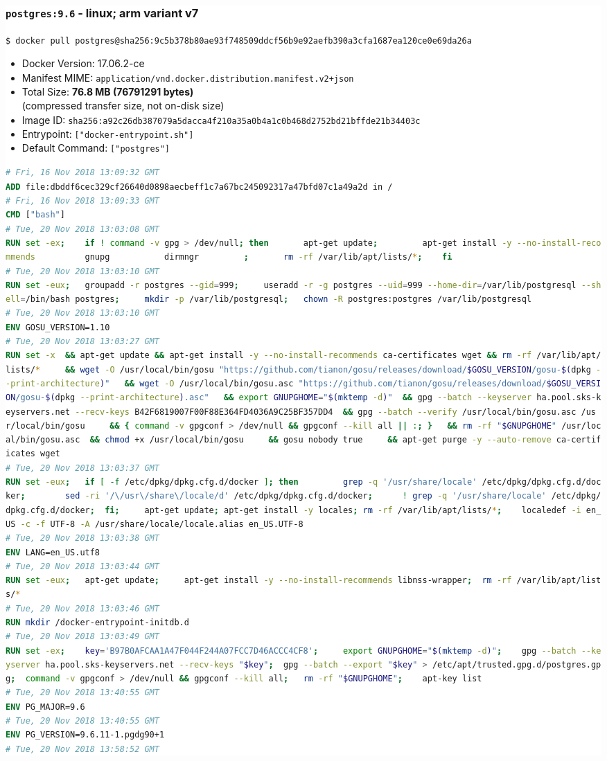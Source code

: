 ### `postgres:9.6` - linux; arm variant v7

```console
$ docker pull postgres@sha256:9c5b378b80ae93f748509ddcf56b9e92aefb390a3cfa1687ea120ce0e69da26a
```

-	Docker Version: 17.06.2-ce
-	Manifest MIME: `application/vnd.docker.distribution.manifest.v2+json`
-	Total Size: **76.8 MB (76791291 bytes)**  
	(compressed transfer size, not on-disk size)
-	Image ID: `sha256:a92c26db387079a5dacca4f210a35a0b4a1c0b468d2752bd21bffde21b34403c`
-	Entrypoint: `["docker-entrypoint.sh"]`
-	Default Command: `["postgres"]`

```dockerfile
# Fri, 16 Nov 2018 13:09:32 GMT
ADD file:dbddf6cec329cf26640d0898aecbeff1c7a67bc245092317a47bfd07c1a49a2d in / 
# Fri, 16 Nov 2018 13:09:33 GMT
CMD ["bash"]
# Tue, 20 Nov 2018 13:03:08 GMT
RUN set -ex; 	if ! command -v gpg > /dev/null; then 		apt-get update; 		apt-get install -y --no-install-recommends 			gnupg 			dirmngr 		; 		rm -rf /var/lib/apt/lists/*; 	fi
# Tue, 20 Nov 2018 13:03:10 GMT
RUN set -eux; 	groupadd -r postgres --gid=999; 	useradd -r -g postgres --uid=999 --home-dir=/var/lib/postgresql --shell=/bin/bash postgres; 	mkdir -p /var/lib/postgresql; 	chown -R postgres:postgres /var/lib/postgresql
# Tue, 20 Nov 2018 13:03:10 GMT
ENV GOSU_VERSION=1.10
# Tue, 20 Nov 2018 13:03:27 GMT
RUN set -x 	&& apt-get update && apt-get install -y --no-install-recommends ca-certificates wget && rm -rf /var/lib/apt/lists/* 	&& wget -O /usr/local/bin/gosu "https://github.com/tianon/gosu/releases/download/$GOSU_VERSION/gosu-$(dpkg --print-architecture)" 	&& wget -O /usr/local/bin/gosu.asc "https://github.com/tianon/gosu/releases/download/$GOSU_VERSION/gosu-$(dpkg --print-architecture).asc" 	&& export GNUPGHOME="$(mktemp -d)" 	&& gpg --batch --keyserver ha.pool.sks-keyservers.net --recv-keys B42F6819007F00F88E364FD4036A9C25BF357DD4 	&& gpg --batch --verify /usr/local/bin/gosu.asc /usr/local/bin/gosu 	&& { command -v gpgconf > /dev/null && gpgconf --kill all || :; } 	&& rm -rf "$GNUPGHOME" /usr/local/bin/gosu.asc 	&& chmod +x /usr/local/bin/gosu 	&& gosu nobody true 	&& apt-get purge -y --auto-remove ca-certificates wget
# Tue, 20 Nov 2018 13:03:37 GMT
RUN set -eux; 	if [ -f /etc/dpkg/dpkg.cfg.d/docker ]; then 		grep -q '/usr/share/locale' /etc/dpkg/dpkg.cfg.d/docker; 		sed -ri '/\/usr\/share\/locale/d' /etc/dpkg/dpkg.cfg.d/docker; 		! grep -q '/usr/share/locale' /etc/dpkg/dpkg.cfg.d/docker; 	fi; 	apt-get update; apt-get install -y locales; rm -rf /var/lib/apt/lists/*; 	localedef -i en_US -c -f UTF-8 -A /usr/share/locale/locale.alias en_US.UTF-8
# Tue, 20 Nov 2018 13:03:38 GMT
ENV LANG=en_US.utf8
# Tue, 20 Nov 2018 13:03:44 GMT
RUN set -eux; 	apt-get update; 	apt-get install -y --no-install-recommends libnss-wrapper; 	rm -rf /var/lib/apt/lists/*
# Tue, 20 Nov 2018 13:03:46 GMT
RUN mkdir /docker-entrypoint-initdb.d
# Tue, 20 Nov 2018 13:03:49 GMT
RUN set -ex; 	key='B97B0AFCAA1A47F044F244A07FCC7D46ACCC4CF8'; 	export GNUPGHOME="$(mktemp -d)"; 	gpg --batch --keyserver ha.pool.sks-keyservers.net --recv-keys "$key"; 	gpg --batch --export "$key" > /etc/apt/trusted.gpg.d/postgres.gpg; 	command -v gpgconf > /dev/null && gpgconf --kill all; 	rm -rf "$GNUPGHOME"; 	apt-key list
# Tue, 20 Nov 2018 13:40:55 GMT
ENV PG_MAJOR=9.6
# Tue, 20 Nov 2018 13:40:55 GMT
ENV PG_VERSION=9.6.11-1.pgdg90+1
# Tue, 20 Nov 2018 13:58:52 GMT
```